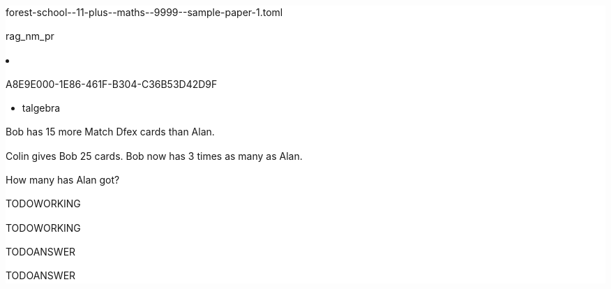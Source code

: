 </div>
</div>

</div>
</li>
</ul>
<div class='papername'>
<p>forest-school--11-plus--maths--9999--sample-paper-1.toml</p>
</div>
<div class='rag'>
<p>rag_nm_pr</p>
</div>
</div>
</li>
<li>
<div class='question_envelope rag_up_notstarted question'>
<div class='uuid'>
<p>A8E9E000-1E86-461F-B304-C36B53D42D9F</p>
</div>
<div class='topics'>
<ul>
<li>
talgebra
</li>
</ul>
</div>
<div class='question question'>

Bob has $15$ more Match Dfex cards than Alan.

Colin gives Bob $25$ cards. Bob now has $3$ times as many as Alan.

How many has Alan got?

</div>
<div class='workings'>
<div class='working'>

TODOWORKING

</div>
<div class='working'>

TODOWORKING

</div>
</div>
<div class='answers'>
<div class='answer'>

TODOANSWER

</div>
<div class='answer'>

TODOANSWER
